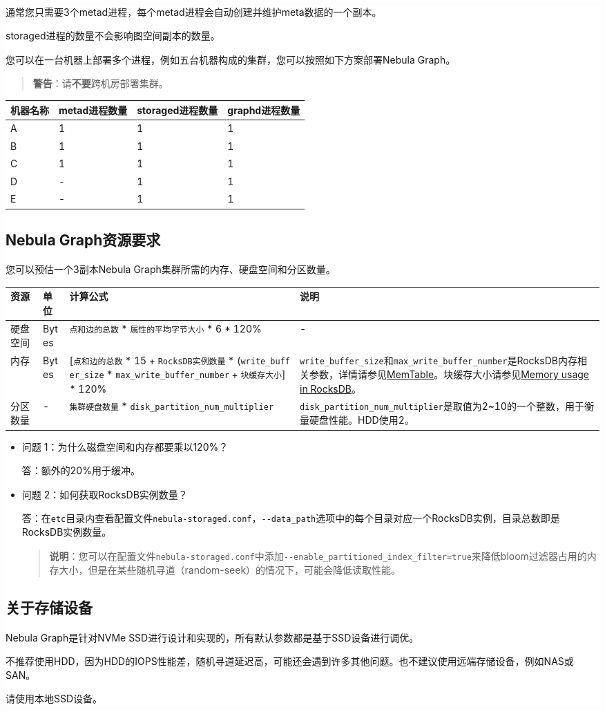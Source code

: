 通常您只需要3个metad进程，每个metad进程会自动创建并维护meta数据的一个副本。

storaged进程的数量不会影响图空间副本的数量。

您可以在一台机器上部署多个进程，例如五台机器构成的集群，您可以按照如下方案部署Nebula Graph。

>**警告**：请**不要**跨机房部署集群。

| 机器名称      | metad进程数量     | storaged进程数量    | graphd进程数量    |
| ------------ | --------------- | ------------------ | ---------------- |
| A            | 1               | 1                  | 1                |
| B            | 1               | 1                  | 1                |
| C            | 1               | 1                  | 1                |
| D            | -               | 1                  | 1                |
| E            | -               | 1                  | 1                |

## Nebula Graph资源要求

您可以预估一个3副本Nebula Graph集群所需的内存、硬盘空间和分区数量。

| 资源  |单位 | 计算公式        |说明|
|:--- |:---|:--- |:---|
| 硬盘空间  |Bytes| `点和边的总数` * `属性的平均字节大小` * 6 * 120% |-|
| 内存  |Bytes| [`点和边的总数` * 15 + `RocksDB实例数量` * (`write_buffer_size` * `max_write_buffer_number` + `块缓存大小`] * 120% |`write_buffer_size`和`max_write_buffer_number`是RocksDB内存相关参数，详情请参见[MemTable](https://github.com/facebook/rocksdb/wiki/MemTable)。块缓存大小请参见[Memory usage in RocksDB](https://github.com/facebook/rocksdb/wiki/Memory-usage-in-RocksDB#block-cache)。|
| 分区数量 |-| `集群硬盘数量` * `disk_partition_num_multiplier`     |`disk_partition_num_multiplier`是取值为2~10的一个整数，用于衡量硬盘性能。HDD使用2。|

- 问题 1：为什么磁盘空间和内存都要乘以120%？

    答：额外的20%用于缓冲。

- 问题 2：如何获取RocksDB实例数量？

    答：在`etc`目录内查看配置文件`nebula-storaged.conf`，`--data_path`选项中的每个目录对应一个RocksDB实例，目录总数即是RocksDB实例数量。

    >**说明**：您可以在配置文件`nebula-storaged.conf`中添加`--enable_partitioned_index_filter=true`来降低bloom过滤器占用的内存大小，但是在某些随机寻道（random-seek）的情况下，可能会降低读取性能。

## 关于存储设备

Nebula Graph是针对NVMe SSD进行设计和实现的，所有默认参数都是基于SSD设备进行调优。

不推荐使用HDD，因为HDD的IOPS性能差，随机寻道延迟高，可能还会遇到许多其他问题。也不建议使用远端存储设备，例如NAS或SAN。

请使用本地SSD设备。